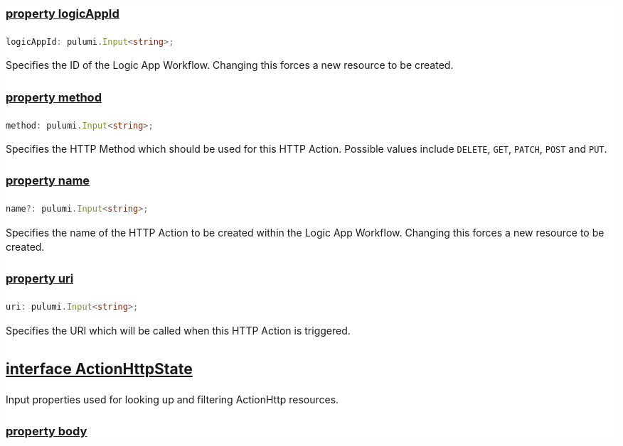 <h3 class="pdoc-member-header">
<a class="pdoc-child-name" href="https://github.com/pulumi/pulumi-azure/blob/master/sdk/nodejs/logicapps/actionHttp.ts#L133">property logicAppId</a>
</h3>

```typescript
logicAppId: pulumi.Input<string>;
```


Specifies the ID of the Logic App Workflow. Changing this forces a new resource to be created.

<h3 class="pdoc-member-header">
<a class="pdoc-child-name" href="https://github.com/pulumi/pulumi-azure/blob/master/sdk/nodejs/logicapps/actionHttp.ts#L137">property method</a>
</h3>

```typescript
method: pulumi.Input<string>;
```


Specifies the HTTP Method which should be used for this HTTP Action. Possible values include `DELETE`, `GET`, `PATCH`, `POST` and `PUT`.

<h3 class="pdoc-member-header">
<a class="pdoc-child-name" href="https://github.com/pulumi/pulumi-azure/blob/master/sdk/nodejs/logicapps/actionHttp.ts#L141">property name</a>
</h3>

```typescript
name?: pulumi.Input<string>;
```


Specifies the name of the HTTP Action to be created within the Logic App Workflow. Changing this forces a new resource to be created.

<h3 class="pdoc-member-header">
<a class="pdoc-child-name" href="https://github.com/pulumi/pulumi-azure/blob/master/sdk/nodejs/logicapps/actionHttp.ts#L145">property uri</a>
</h3>

```typescript
uri: pulumi.Input<string>;
```


Specifies the URI which will be called when this HTTP Action is triggered.

<h2 class="pdoc-module-header" id="ActionHttpState">
<a class="pdoc-member-name" href="https://github.com/pulumi/pulumi-azure/blob/master/sdk/nodejs/logicapps/actionHttp.ts#L91">interface ActionHttpState</a>
</h2>

Input properties used for looking up and filtering ActionHttp resources.

<h3 class="pdoc-member-header">
<a class="pdoc-child-name" href="https://github.com/pulumi/pulumi-azure/blob/master/sdk/nodejs/logicapps/actionHttp.ts#L95">property body</a>
</h3>
